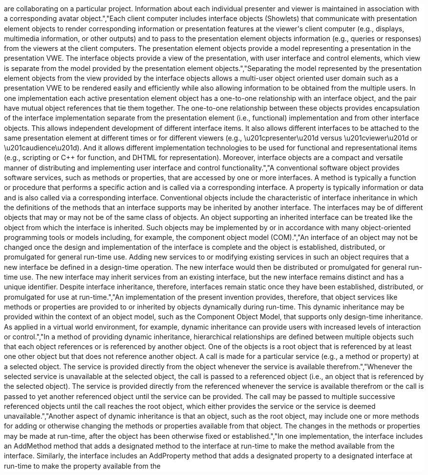 are collaborating on a particular project. Information about each individual presenter and viewer is maintained in association with a corresponding avatar object.","Each client computer includes interface objects (Showlets) that communicate with presentation element objects to render corresponding information or presentation features at the viewer's client computer (e.g., displays, multimedia information, or other outputs) and to pass to the presentation element objects information (e.g., queries or responses) from the viewers at the client computers. The presentation element objects provide a model representing a presentation in the presentation VWE. The interface objects provide a view of the presentation, with user interface and control elements, which view is separate from the model provided by the presentation element objects.","Separating the model represented by the presentation element objects from the view provided by the interface objects allows a multi-user object oriented user domain such as a presentation VWE to be rendered easily and efficiently while also allowing information to be obtained from the multiple users. In one implementation each active presentation element object has a one-to-one relationship with an interface object, and the pair have mutual object references that tie them together. The one-to-one relationship between these objects provides encapsulation of the interface implementation separate from the presentation element (i.e., functional) implementation and from other interface objects. This allows independent development of different interface items. It also allows different interfaces to be attached to the same presentation element at different times or for different viewers (e.g., \u201cpresenter\u201d versus \u201cviewer\u201d or \u201caudience\u201d). And it allows different implementation technologies to be used for functional and representational items (e.g., scripting or C++ for function, and DHTML for representation). Moreover, interface objects are a compact and versatile manner of distributing and implementing user interface and control functionality.","A conventional software object provides software services, such as methods or properties, that are accessed by one or more interfaces. A method is typically a function or procedure that performs a specific action and is called via a corresponding interface. A property is typically information or data and is also called via a corresponding interface. Conventional objects include the characteristic of interface inheritance in which the definitions of the methods that an interface supports may be inherited by another interface. The interfaces may be of different objects that may or may not be of the same class of objects. An object supporting an inherited interface can be treated like the object from which the interface is inherited. Such objects may be implemented by or in accordance with many object-oriented programming tools or models including, for example, the component object model (COM).","An interface of an object may not be changed once the design and implementation of the interface is complete and the object is established, distributed, or promulgated for general run-time use. Adding new services to or modifying existing services in such an object requires that a new interface be defined in a design-time operation. The new interface would then be distributed or promulgated for general run-time use. The new interface may inherit services from an existing interface, but the new interface remains distinct and has a unique identifier. Despite interface inheritance, therefore, interfaces remain static once they have been established, distributed, or promulgated for use at run-time.","An implementation of the present invention provides, therefore, that object services like methods or properties are provided to or inherited by objects dynamically during run-time. This dynamic inheritance may be provided within the context of an object model, such as the Component Object Model, that supports only design-time inheritance. As applied in a virtual world environment, for example, dynamic inheritance can provide users with increased levels of interaction or control.","In a method of providing dynamic inheritance, hierarchical relationships are defined between multiple objects such that each object references or is referenced by another object. One of the objects is a root object that is referenced by at least one other object but that does not reference another object. A call is made for a particular service (e.g., a method or property) at a selected object. The service is provided directly from the object whenever the service is available therefrom.","Whenever the selected service is unavailable at the selected object, the call is passed to a referenced object (i.e., an object that is referenced by the selected object). The service is provided directly from the referenced whenever the service is available therefrom or the call is passed to yet another referenced object until the service can be provided. The call may be passed to multiple successive referenced objects until the call reaches the root object, which either provides the service or the service is deemed unavailable.","Another aspect of dynamic inheritance is that an object, such as the root object, may include one or more methods for adding or otherwise changing the methods or properties available from that object. The changes in the methods or properties may be made at run-time, after the object has been otherwise fixed or established.","In one implementation, the interface includes an AddMethod method that adds a designated method to the interface at run-time to make the method available from the interface. Similarly, the interface includes an AddProperty method that adds a designated property to a designated interface at run-time to make the property available from the